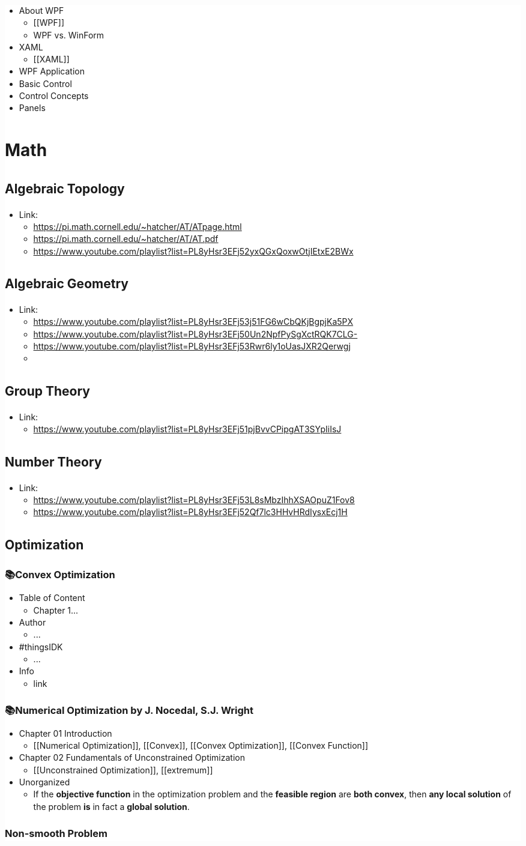 - About WPF
	- [[WPF]]
	- WPF vs. WinForm
- XAML
	- [[XAML]]
- WPF Application
- Basic Control
- Control Concepts
- Panels
# Math
## Algebraic Topology
- Link:
	- https://pi.math.cornell.edu/~hatcher/AT/ATpage.html
	- https://pi.math.cornell.edu/~hatcher/AT/AT.pdf
	- https://www.youtube.com/playlist?list=PL8yHsr3EFj52yxQGxQoxwOtjIEtxE2BWx
## Algebraic Geometry
- Link:
	- https://www.youtube.com/playlist?list=PL8yHsr3EFj53j51FG6wCbQKjBgpjKa5PX
	- https://www.youtube.com/playlist?list=PL8yHsr3EFj50Un2NpfPySgXctRQK7CLG-
	- https://www.youtube.com/playlist?list=PL8yHsr3EFj53Rwr6ly1oUasJXR2Qerwgj
	-
## Group Theory
- Link:
	- https://www.youtube.com/playlist?list=PL8yHsr3EFj51pjBvvCPipgAT3SYpIiIsJ
## Number Theory
- Link:
	- https://www.youtube.com/playlist?list=PL8yHsr3EFj53L8sMbzIhhXSAOpuZ1Fov8
	- https://www.youtube.com/playlist?list=PL8yHsr3EFj52Qf7lc3HHvHRdIysxEcj1H
## Optimization
### 📚Convex Optimization
- Table of Content
	- Chapter 1...
- Author
	- ...
- #thingsIDK
	- ...
- Info
	- link
### 📚Numerical Optimization by J. Nocedal, S.J. Wright
- Chapter 01 Introduction
	- [[Numerical Optimization]], [[Convex]], [[Convex Optimization]], [[Convex Function]]
- Chapter 02 Fundamentals of Unconstrained Optimization
	- [[Unconstrained Optimization]], [[extremum]]
- Unorganized
	- If the **objective function** in the optimization problem and the **feasible region** are **both convex**, then **any local solution** of the problem **is** in fact a **global solution**.
### Non-smooth Problem